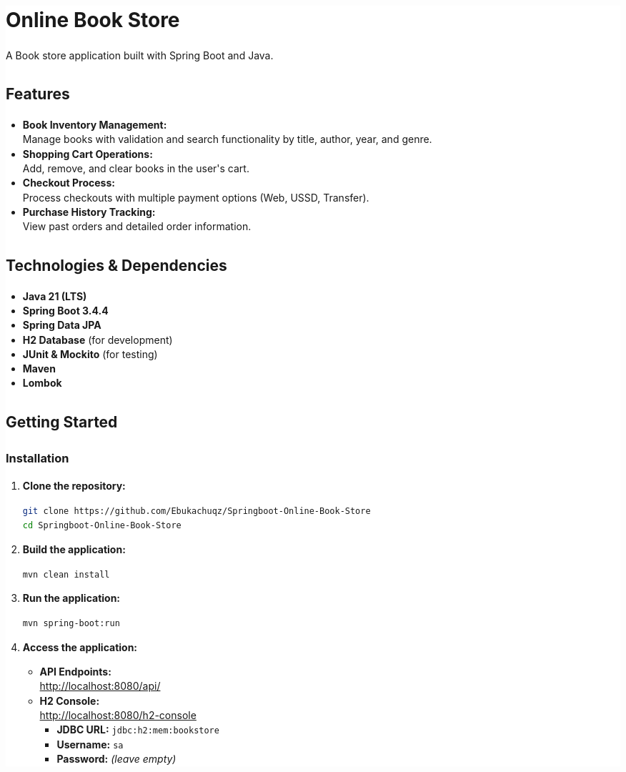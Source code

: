 # Online Book Store

A Book store application built with Spring Boot and Java.

## Features

- **Book Inventory Management:**  
  Manage books with validation and search functionality by title, author, year, and genre.
- **Shopping Cart Operations:**  
  Add, remove, and clear books in the user's cart.
- **Checkout Process:**  
  Process checkouts with multiple payment options (Web, USSD, Transfer).
- **Purchase History Tracking:**  
  View past orders and detailed order information.

## Technologies & Dependencies

- **Java 21 (LTS)**
- **Spring Boot 3.4.4**
- **Spring Data JPA**
- **H2 Database** (for development)
- **JUnit & Mockito** (for testing)
- **Maven**
- **Lombok**

## Getting Started

### Installation

1. **Clone the repository:**
   ```bash
   git clone https://github.com/Ebukachuqz/Springboot-Online-Book-Store
   cd Springboot-Online-Book-Store
   ```

2. **Build the application:**
   ```bash
   mvn clean install
   ```

3. **Run the application:**
   ```bash
   mvn spring-boot:run
   ```

4. **Access the application:**
    - **API Endpoints:**  
      [http://localhost:8080/api/](http://localhost:8080/api/)
    - **H2 Console:**  
      [http://localhost:8080/h2-console](http://localhost:8080/h2-console)
        - **JDBC URL:** `jdbc:h2:mem:bookstore`
        - **Username:** `sa`
        - **Password:** *(leave empty)*
